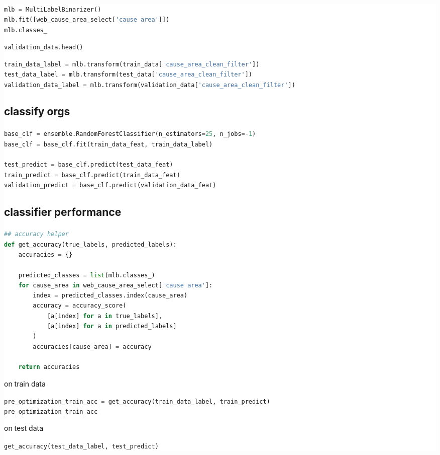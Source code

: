 ```python
mlb = MultiLabelBinarizer()
mlb.fit([web_cause_area_select['cause area']])
mlb.classes_
```

```python
validation_data.head()
```

```python
train_data_label = mlb.transform(train_data['cause_area_clean_filter'])
test_data_label = mlb.transform(test_data['cause_area_clean_filter'])
validation_data_label = mlb.transform(validation_data['cause_area_clean_filter'])
```

## classify orgs

```python
base_clf = ensemble.RandomForestClassifier(n_estimators=25, n_jobs=-1)
base_clf = base_clf.fit(train_data_feat, train_data_label)

test_predict = base_clf.predict(test_data_feat)
train_predict = base_clf.predict(train_data_feat)
validation_predict = base_clf.predict(validation_data_feat)
```

## classifier performance

```python
## accuracy helper
def get_accuracy(true_labels, predicted_labels):
    accuracies = {}
    
    predicted_classes = list(mlb.classes_)
    for cause_area in web_cause_area_select['cause area']:
        index = predicted_classes.index(cause_area)
        accuracy = accuracy_score(
            [a[index] for a in true_labels],
            [a[index] for a in predicted_labels]
        )
        accuracies[cause_area] = accuracy
        
    return accuracies
```

on train data

```python
pre_optimization_train_acc = get_accuracy(train_data_label, train_predict)
pre_optimization_train_acc
```

on test data

```python
get_accuracy(test_data_label, test_predict)
```
